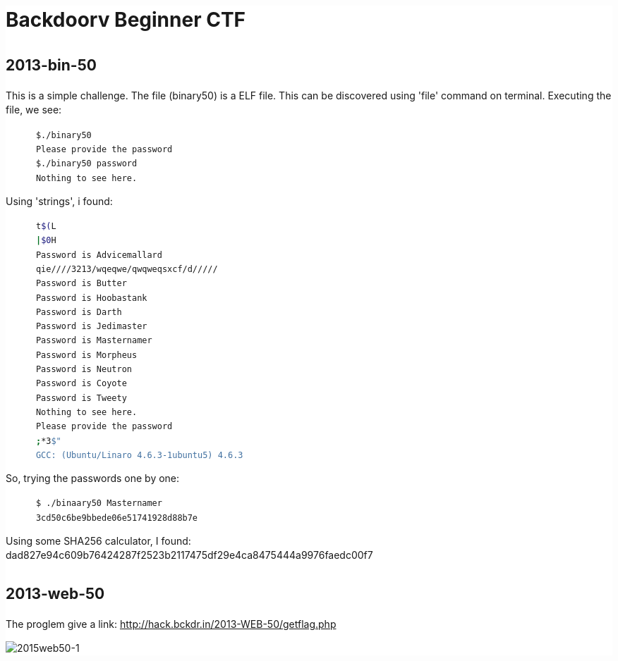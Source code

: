 # Backdoorv Beginner CTF

## 2013-bin-50

This is a simple challenge. The file (binary50) is a ELF file. This can be discovered using 'file' command on terminal. 
Executing the file, we see:

```bash
      $./binary50  
      Please provide the password  
      $./binary50 password  
      Nothing to see here.  
```


Using 'strings', i found: 

```bash
      t$(L  
      |$0H  
      Password is Advicemallard  
      qie////3213/wqeqwe/qwqweqsxcf/d/////  
      Password is Butter  
      Password is Hoobastank  
      Password is Darth  
      Password is Jedimaster  
      Password is Masternamer  
      Password is Morpheus  
      Password is Neutron  
      Password is Coyote  
      Password is Tweety  
      Nothing to see here.  
      Please provide the password   
      ;*3$"  
      GCC: (Ubuntu/Linaro 4.6.3-1ubuntu5) 4.6.3  
```

So, trying the passwords one by one:

```bash
      $ ./binaary50 Masternamer  
      3cd50c6be9bbede06e51741928d88b7e  
```

Using some SHA256 calculator, I found:  
dad827e94c609b76424287f2523b2117475df29e4ca8475444a9976faedc00f7  

## 2013-web-50

The proglem give a link: http://hack.bckdr.in/2013-WEB-50/getflag.php  

![2015web50-1](https://github.com/Dalbukerk/BackdoorBeginnerCTF/blob/master/2013web50-1.png)
